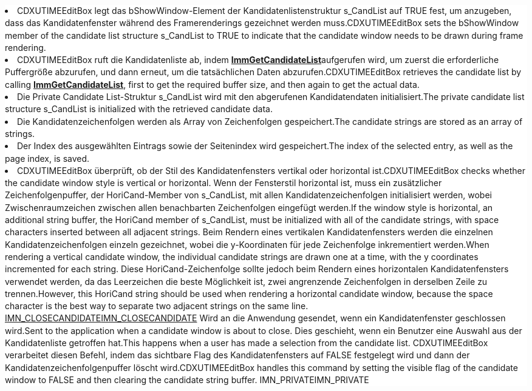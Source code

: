 <li><span data-ttu-id="014fe-336">CDXUTIMEEditBox legt das bShowWindow-Element der Kandidatenlistenstruktur s_CandList auf TRUE fest, um anzugeben, dass das Kandidatenfenster während des Framerenderings gezeichnet werden muss.</span><span class="sxs-lookup"><span data-stu-id="014fe-336">CDXUTIMEEditBox sets the bShowWindow member of the candidate list structure s_CandList to TRUE to indicate that the candidate window needs to be drawn during frame rendering.</span></span></li>
<li><span data-ttu-id="014fe-337">CDXUTIMEEditBox ruft die Kandidatenliste ab, indem <a href="/windows/desktop/api/imm/nf-imm-immgetcandidatelista"><strong>ImmGetCandidateList</strong></a>aufgerufen wird, um zuerst die erforderliche Puffergröße abzurufen, und dann erneut, um die tatsächlichen Daten abzurufen.</span><span class="sxs-lookup"><span data-stu-id="014fe-337">CDXUTIMEEditBox retrieves the candidate list by calling <a href="/windows/desktop/api/imm/nf-imm-immgetcandidatelista"><strong>ImmGetCandidateList</strong></a>, first to get the required buffer size, and then again to get the actual data.</span></span></li>
<li><span data-ttu-id="014fe-338">Die Private Candidate List-Struktur s_CandList wird mit den abgerufenen Kandidatendaten initialisiert.</span><span class="sxs-lookup"><span data-stu-id="014fe-338">The private candidate list structure s_CandList is initialized with the retrieved candidate data.</span></span></li>
<li><span data-ttu-id="014fe-339">Die Kandidatenzeichenfolgen werden als Array von Zeichenfolgen gespeichert.</span><span class="sxs-lookup"><span data-stu-id="014fe-339">The candidate strings are stored as an array of strings.</span></span></li>
<li><span data-ttu-id="014fe-340">Der Index des ausgewählten Eintrags sowie der Seitenindex wird gespeichert.</span><span class="sxs-lookup"><span data-stu-id="014fe-340">The index of the selected entry, as well as the page index, is saved.</span></span></li>
<li><span data-ttu-id="014fe-341">CDXUTIMEEditBox überprüft, ob der Stil des Kandidatenfensters vertikal oder horizontal ist.</span><span class="sxs-lookup"><span data-stu-id="014fe-341">CDXUTIMEEditBox checks whether the candidate window style is vertical or horizontal.</span></span> <span data-ttu-id="014fe-342">Wenn der Fensterstil horizontal ist, muss ein zusätzlicher Zeichenfolgenpuffer, der HoriCand-Member von s_CandList, mit allen Kandidatenzeichenfolgen initialisiert werden, wobei Zwischenraumzeichen zwischen allen benachbarten Zeichenfolgen eingefügt werden.</span><span class="sxs-lookup"><span data-stu-id="014fe-342">If the window style is horizontal, an additional string buffer, the HoriCand member of s_CandList, must be initialized with all of the candidate strings, with space characters inserted between all adjacent strings.</span></span> <span data-ttu-id="014fe-343">Beim Rendern eines vertikalen Kandidatenfensters werden die einzelnen Kandidatenzeichenfolgen einzeln gezeichnet, wobei die y-Koordinaten für jede Zeichenfolge inkrementiert werden.</span><span class="sxs-lookup"><span data-stu-id="014fe-343">When rendering a vertical candidate window, the individual candidate strings are drawn one at a time, with the y coordinates incremented for each string.</span></span> <span data-ttu-id="014fe-344">Diese HoriCand-Zeichenfolge sollte jedoch beim Rendern eines horizontalen Kandidatenfensters verwendet werden, da das Leerzeichen die beste Möglichkeit ist, zwei angrenzende Zeichenfolgen in derselben Zeile zu trennen.</span><span class="sxs-lookup"><span data-stu-id="014fe-344">However, this HoriCand string should be used when rendering a horizontal candidate window, because the space character is the best way to separate two adjacent strings on the same line.</span></span></li>
</ol></td>
</tr>
<tr class="odd">
<td><span data-ttu-id="014fe-345"><a href="/windows/desktop/Intl/imn-closecandidate">IMN_CLOSECANDIDATE</a></span><span class="sxs-lookup"><span data-stu-id="014fe-345"><a href="/windows/desktop/Intl/imn-closecandidate">IMN_CLOSECANDIDATE</a></span></span></td>
<td><span data-ttu-id="014fe-346">Wird an die Anwendung gesendet, wenn ein Kandidatenfenster geschlossen wird.</span><span class="sxs-lookup"><span data-stu-id="014fe-346">Sent to the application when a candidate window is about to close.</span></span> <span data-ttu-id="014fe-347">Dies geschieht, wenn ein Benutzer eine Auswahl aus der Kandidatenliste getroffen hat.</span><span class="sxs-lookup"><span data-stu-id="014fe-347">This happens when a user has made a selection from the candidate list.</span></span> <span data-ttu-id="014fe-348">CDXUTIMEEditBox verarbeitet diesen Befehl, indem das sichtbare Flag des Kandidatenfensters auf FALSE festgelegt wird und dann der Kandidatenzeichenfolgenpuffer löscht wird.</span><span class="sxs-lookup"><span data-stu-id="014fe-348">CDXUTIMEEditBox handles this command by setting the visible flag of the candidate window to FALSE and then clearing the candidate string buffer.</span></span></td>
</tr>
<tr class="even">
<td><span data-ttu-id="014fe-349">IMN_PRIVATE</span><span class="sxs-lookup"><span data-stu-id="014fe-349">IMN_PRIVATE</span></span></td>